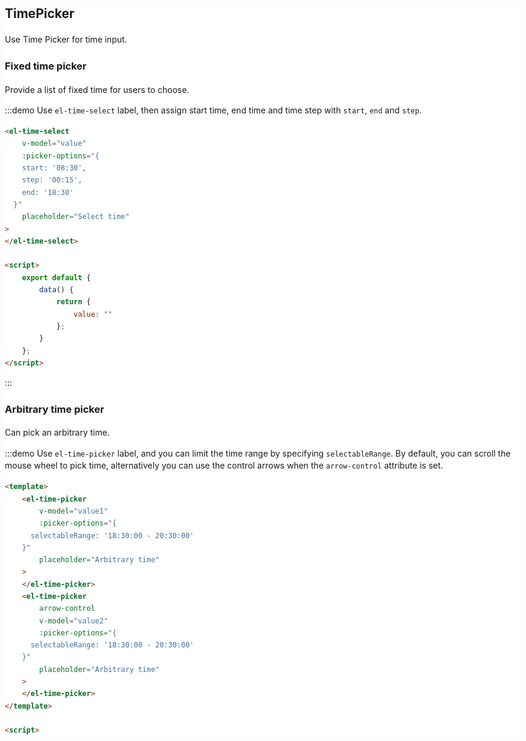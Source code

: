 ## TimePicker

Use Time Picker for time input.

### Fixed time picker

Provide a list of fixed time for users to choose.

:::demo Use `el-time-select` label, then assign start time, end time and time step with `start`, `end` and `step`.

```html
<el-time-select
	v-model="value"
	:picker-options="{
    start: '08:30',
    step: '00:15',
    end: '18:30'
  }"
	placeholder="Select time"
>
</el-time-select>

<script>
	export default {
		data() {
			return {
				value: ""
			};
		}
	};
</script>
```

:::

### Arbitrary time picker

Can pick an arbitrary time.

:::demo Use `el-time-picker` label, and you can limit the time range by specifying `selectableRange`. By default, you can scroll the mouse wheel to pick time, alternatively you can use the control arrows when the `arrow-control` attribute is set.

```html
<template>
	<el-time-picker
		v-model="value1"
		:picker-options="{
      selectableRange: '18:30:00 - 20:30:00'
    }"
		placeholder="Arbitrary time"
	>
	</el-time-picker>
	<el-time-picker
		arrow-control
		v-model="value2"
		:picker-options="{
      selectableRange: '18:30:00 - 20:30:00'
    }"
		placeholder="Arbitrary time"
	>
	</el-time-picker>
</template>

<script>
```